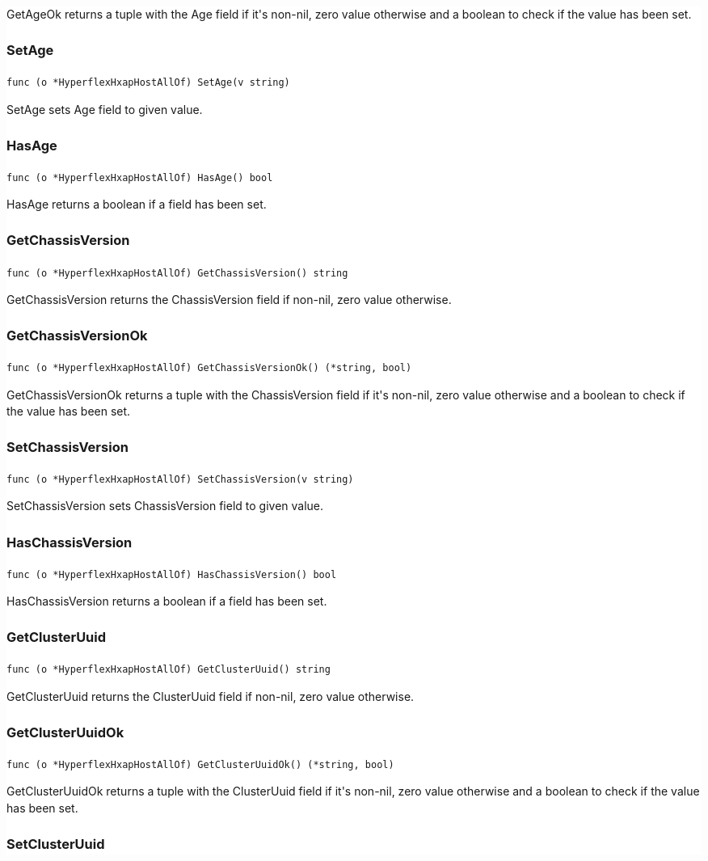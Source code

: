 GetAgeOk returns a tuple with the Age field if it's non-nil, zero value otherwise
and a boolean to check if the value has been set.

### SetAge

`func (o *HyperflexHxapHostAllOf) SetAge(v string)`

SetAge sets Age field to given value.

### HasAge

`func (o *HyperflexHxapHostAllOf) HasAge() bool`

HasAge returns a boolean if a field has been set.

### GetChassisVersion

`func (o *HyperflexHxapHostAllOf) GetChassisVersion() string`

GetChassisVersion returns the ChassisVersion field if non-nil, zero value otherwise.

### GetChassisVersionOk

`func (o *HyperflexHxapHostAllOf) GetChassisVersionOk() (*string, bool)`

GetChassisVersionOk returns a tuple with the ChassisVersion field if it's non-nil, zero value otherwise
and a boolean to check if the value has been set.

### SetChassisVersion

`func (o *HyperflexHxapHostAllOf) SetChassisVersion(v string)`

SetChassisVersion sets ChassisVersion field to given value.

### HasChassisVersion

`func (o *HyperflexHxapHostAllOf) HasChassisVersion() bool`

HasChassisVersion returns a boolean if a field has been set.

### GetClusterUuid

`func (o *HyperflexHxapHostAllOf) GetClusterUuid() string`

GetClusterUuid returns the ClusterUuid field if non-nil, zero value otherwise.

### GetClusterUuidOk

`func (o *HyperflexHxapHostAllOf) GetClusterUuidOk() (*string, bool)`

GetClusterUuidOk returns a tuple with the ClusterUuid field if it's non-nil, zero value otherwise
and a boolean to check if the value has been set.

### SetClusterUuid
